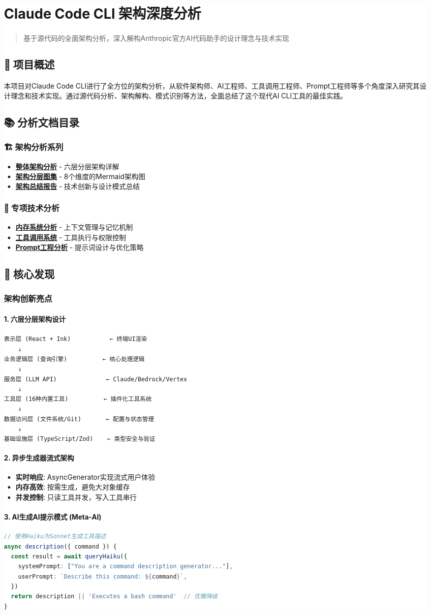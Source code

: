 # Claude Code CLI 架构深度分析

> 基于源代码的全面架构分析，深入解构Anthropic官方AI代码助手的设计理念与技术实现

## 🎯 项目概述

本项目对Claude Code CLI进行了全方位的架构分析，从软件架构师、AI工程师、工具调用工程师、Prompt工程师等多个角度深入研究其设计理念和技术实现。通过源代码分析、架构解构、模式识别等方法，全面总结了这个现代AI CLI工具的最佳实践。

## 📚 分析文档目录

### 🏗️ 架构分析系列
- **[整体架构分析](./Claude-Code-CLI-Architecture-Analysis.md)** - 六层分层架构详解
- **[架构分层图集](./Claude-Code-Architecture-Diagrams.md)** - 8个维度的Mermaid架构图  
- **[架构总结报告](./Claude-Code-Architecture-Summary.md)** - 技术创新与设计模式总结

### 🔧 专项技术分析
- **[内存系统分析](./memory-system-analysis/)** - 上下文管理与记忆机制
- **[工具调用系统](./tool-calling-analysis/)** - 工具执行与权限控制  
- **[Prompt工程分析](./prompt-engineering-analysis/)** - 提示词设计与优化策略

## 🚀 核心发现

### 架构创新亮点

#### 1. 六层分层架构设计
```
表示层 (React + Ink)           ← 终端UI渲染
    ↓
业务逻辑层 (查询引擎)          ← 核心处理逻辑  
    ↓
服务层 (LLM API)              ← Claude/Bedrock/Vertex
    ↓
工具层 (16种内置工具)          ← 插件化工具系统
    ↓
数据访问层 (文件系统/Git)       ← 配置与状态管理
    ↓
基础设施层 (TypeScript/Zod)    ← 类型安全与验证
```

#### 2. 异步生成器流式架构
- **实时响应**: AsyncGenerator实现流式用户体验
- **内存高效**: 按需生成，避免大对象缓存
- **并发控制**: 只读工具并发，写入工具串行

#### 3. AI生成AI提示模式 (Meta-AI)
```typescript
// 使用Haiku为Sonnet生成工具描述
async description({ command }) {
  const result = await queryHaiku({
    systemPrompt: ["You are a command description generator..."],
    userPrompt: `Describe this command: ${command}`,
  })
  return description || 'Executes a bash command'  // 优雅降级
}
```

